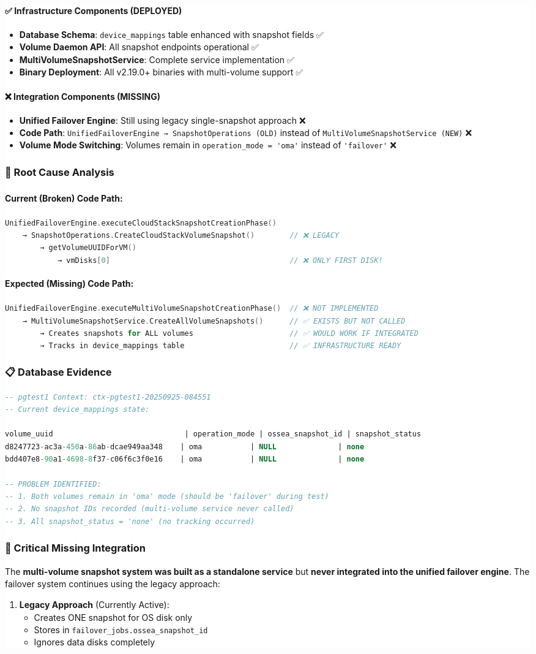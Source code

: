 #### **✅ Infrastructure Components (DEPLOYED)**
- **Database Schema**: `device_mappings` table enhanced with snapshot fields ✅
- **Volume Daemon API**: All snapshot endpoints operational ✅  
- **MultiVolumeSnapshotService**: Complete service implementation ✅
- **Binary Deployment**: All v2.19.0+ binaries with multi-volume support ✅

#### **❌ Integration Components (MISSING)**  
- **Unified Failover Engine**: Still using legacy single-snapshot approach ❌
- **Code Path**: `UnifiedFailoverEngine → SnapshotOperations (OLD)` instead of `MultiVolumeSnapshotService (NEW)` ❌
- **Volume Mode Switching**: Volumes remain in `operation_mode = 'oma'` instead of `'failover'` ❌

### **🔧 Root Cause Analysis**

#### **Current (Broken) Code Path:**
```go
UnifiedFailoverEngine.executeCloudStackSnapshotCreationPhase()
    → SnapshotOperations.CreateCloudStackVolumeSnapshot()        // ❌ LEGACY
        → getVolumeUUIDForVM() 
            → vmDisks[0]                                         // ❌ ONLY FIRST DISK!
```

#### **Expected (Missing) Code Path:**
```go
UnifiedFailoverEngine.executeMultiVolumeSnapshotCreationPhase()  // ❌ NOT IMPLEMENTED
    → MultiVolumeSnapshotService.CreateAllVolumeSnapshots()      // ✅ EXISTS BUT NOT CALLED
        → Creates snapshots for ALL volumes                      // ✅ WOULD WORK IF INTEGRATED
        → Tracks in device_mappings table                        // ✅ INFRASTRUCTURE READY
```

### **📋 Database Evidence**
```sql
-- pgtest1 Context: ctx-pgtest1-20250925-084551
-- Current device_mappings state:

volume_uuid                              | operation_mode | ossea_snapshot_id | snapshot_status
d8247723-ac3a-450a-86ab-dcae949aa348    | oma           | NULL              | none
bdd407e8-90a1-4698-8f37-c06f6c3f0e16    | oma           | NULL              | none

-- PROBLEM IDENTIFIED:
-- 1. Both volumes remain in 'oma' mode (should be 'failover' during test)
-- 2. No snapshot IDs recorded (multi-volume service never called)
-- 3. All snapshot_status = 'none' (no tracking occurred)
```

### **🎯 Critical Missing Integration**
The **multi-volume snapshot system was built as a standalone service** but **never integrated into the unified failover engine**. The failover system continues using the legacy approach:

1. **Legacy Approach** (Currently Active):
   - Creates ONE snapshot for OS disk only
   - Stores in `failover_jobs.ossea_snapshot_id` 
   - Ignores data disks completely
